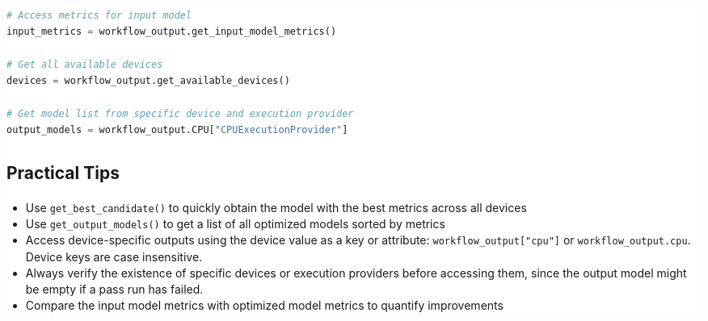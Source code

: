 ```python
# Access metrics for input model
input_metrics = workflow_output.get_input_model_metrics()

# Get all available devices
devices = workflow_output.get_available_devices()

# Get model list from specific device and execution provider
output_models = workflow_output.CPU["CPUExecutionProvider"]
```

## Practical Tips

- Use `get_best_candidate()` to quickly obtain the model with the best metrics across all devices
- Use `get_output_models()` to get a list of all optimized models sorted by metrics
- Access device-specific outputs using the device value as a key or attribute: `workflow_output["cpu"]` or `workflow_output.cpu`. Device keys are case insensitive.
- Always verify the existence of specific devices or execution providers before accessing them, since the output model might be empty if a pass run has failed.
- Compare the input model metrics with optimized model metrics to quantify improvements
